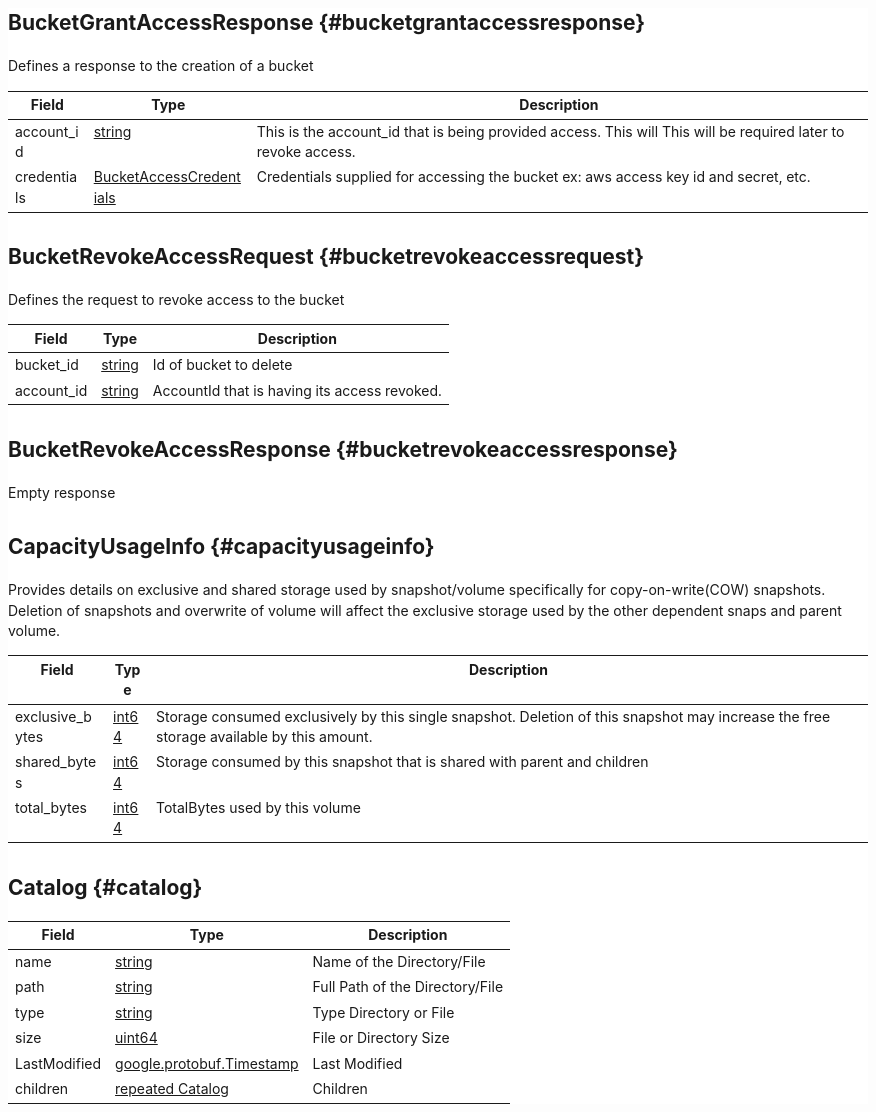  


## BucketGrantAccessResponse {#bucketgrantaccessresponse}
Defines a response to the creation of a bucket


| Field | Type | Description |
| ----- | ---- | ----------- |
| account_id | [ string](#string) | This is the account_id that is being provided access. This will This will be required later to revoke access. |
| credentials | [ BucketAccessCredentials](#bucketaccesscredentials) | Credentials supplied for accessing the bucket ex: aws access key id and secret, etc. |
 
 


## BucketRevokeAccessRequest {#bucketrevokeaccessrequest}
Defines the request to revoke access to the bucket


| Field | Type | Description |
| ----- | ---- | ----------- |
| bucket_id | [ string](#string) | Id of bucket to delete |
| account_id | [ string](#string) | AccountId that is having its access revoked. |
 
 


## BucketRevokeAccessResponse {#bucketrevokeaccessresponse}
Empty response

 


## CapacityUsageInfo {#capacityusageinfo}
Provides details on exclusive and shared storage used by
snapshot/volume specifically for copy-on-write(COW) snapshots. Deletion
of snapshots and overwrite of volume will affect the exclusive storage
used by the other dependent snaps and parent volume.


| Field | Type | Description |
| ----- | ---- | ----------- |
| exclusive_bytes | [ int64](#int64) | Storage consumed exclusively by this single snapshot. Deletion of this snapshot may increase the free storage available by this amount. |
| shared_bytes | [ int64](#int64) | Storage consumed by this snapshot that is shared with parent and children |
| total_bytes | [ int64](#int64) | TotalBytes used by this volume |
 
 


## Catalog {#catalog}



| Field | Type | Description |
| ----- | ---- | ----------- |
| name | [ string](#string) | Name of the Directory/File |
| path | [ string](#string) | Full Path of the Directory/File |
| type | [ string](#string) | Type Directory or File |
| size | [ uint64](#uint64) | File or Directory Size |
| LastModified | [ google.protobuf.Timestamp](#googleprotobuftimestamp) | Last Modified |
| children | [repeated Catalog](#catalog) | Children |
 